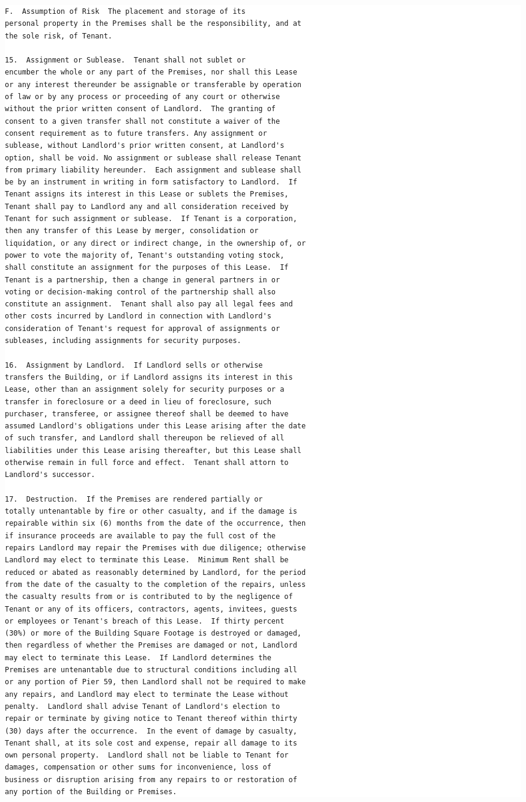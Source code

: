     F.  Assumption of Risk  The placement and storage of its  
    personal property in the Premises shall be the responsibility, and at  
    the sole risk, of Tenant.  
  
    15.  Assignment or Sublease.  Tenant shall not sublet or  
    encumber the whole or any part of the Premises, nor shall this Lease  
    or any interest thereunder be assignable or transferable by operation  
    of law or by any process or proceeding of any court or otherwise  
    without the prior written consent of Landlord.  The granting of  
    consent to a given transfer shall not constitute a waiver of the  
    consent requirement as to future transfers. Any assignment or  
    sublease, without Landlord's prior written consent, at Landlord's  
    option, shall be void. No assignment or sublease shall release Tenant  
    from primary liability hereunder.  Each assignment and sublease shall  
    be by an instrument in writing in form satisfactory to Landlord.  If  
    Tenant assigns its interest in this Lease or sublets the Premises,  
    Tenant shall pay to Landlord any and all consideration received by  
    Tenant for such assignment or sublease.  If Tenant is a corporation,  
    then any transfer of this Lease by merger, consolidation or  
    liquidation, or any direct or indirect change, in the ownership of, or  
    power to vote the majority of, Tenant's outstanding voting stock,  
    shall constitute an assignment for the purposes of this Lease.  If  
    Tenant is a partnership, then a change in general partners in or  
    voting or decision-making control of the partnership shall also  
    constitute an assignment.  Tenant shall also pay all legal fees and  
    other costs incurred by Landlord in connection with Landlord's  
    consideration of Tenant's request for approval of assignments or  
    subleases, including assignments for security purposes.  
  
    16.  Assignment by Landlord.  If Landlord sells or otherwise  
    transfers the Building, or if Landlord assigns its interest in this  
    Lease, other than an assignment solely for security purposes or a  
    transfer in foreclosure or a deed in lieu of foreclosure, such  
    purchaser, transferee, or assignee thereof shall be deemed to have  
    assumed Landlord's obligations under this Lease arising after the date  
    of such transfer, and Landlord shall thereupon be relieved of all  
    liabilities under this Lease arising thereafter, but this Lease shall  
    otherwise remain in full force and effect.  Tenant shall attorn to  
    Landlord's successor.  
  
    17.  Destruction.  If the Premises are rendered partially or  
    totally untenantable by fire or other casualty, and if the damage is  
    repairable within six (6) months from the date of the occurrence, then  
    if insurance proceeds are available to pay the full cost of the  
    repairs Landlord may repair the Premises with due diligence; otherwise  
    Landlord may elect to terminate this Lease.  Minimum Rent shall be  
    reduced or abated as reasonably determined by Landlord, for the period  
    from the date of the casualty to the completion of the repairs, unless  
    the casualty results from or is contributed to by the negligence of  
    Tenant or any of its officers, contractors, agents, invitees, guests  
    or employees or Tenant's breach of this Lease.  If thirty percent  
    (30%) or more of the Building Square Footage is destroyed or damaged,  
    then regardless of whether the Premises are damaged or not, Landlord  
    may elect to terminate this Lease.  If Landlord determines the  
    Premises are untenantable due to structural conditions including all  
    or any portion of Pier 59, then Landlord shall not be required to make  
    any repairs, and Landlord may elect to terminate the Lease without  
    penalty.  Landlord shall advise Tenant of Landlord's election to  
    repair or terminate by giving notice to Tenant thereof within thirty  
    (30) days after the occurrence.  In the event of damage by casualty,  
    Tenant shall, at its sole cost and expense, repair all damage to its  
    own personal property.  Landlord shall not be liable to Tenant for  
    damages, compensation or other sums for inconvenience, loss of  
    business or disruption arising from any repairs to or restoration of  
    any portion of the Building or Premises.  